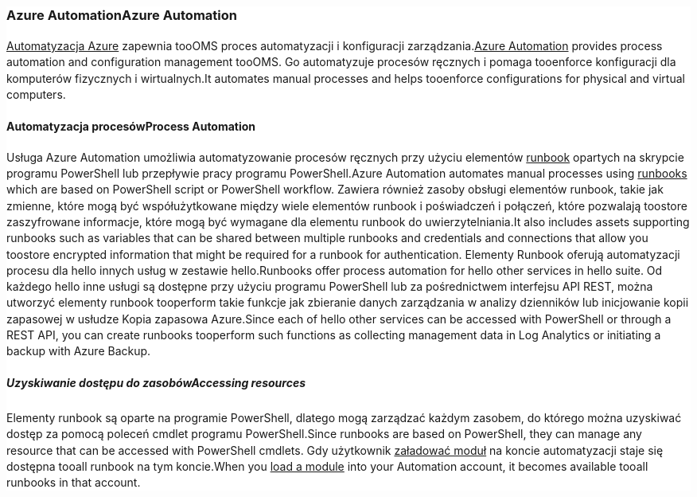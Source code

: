 ### <a name="azure-automation"></a><span data-ttu-id="9cb91-211">Azure Automation</span><span class="sxs-lookup"><span data-stu-id="9cb91-211">Azure Automation</span></span>
<span data-ttu-id="9cb91-212">[Automatyzacja Azure](http://azure.microsoft.com/documentation/services/automation) zapewnia tooOMS proces automatyzacji i konfiguracji zarządzania.</span><span class="sxs-lookup"><span data-stu-id="9cb91-212">[Azure Automation](http://azure.microsoft.com/documentation/services/automation) provides process automation and configuration management tooOMS.</span></span>  <span data-ttu-id="9cb91-213">Go automatyzuje procesów ręcznych i pomaga tooenforce konfiguracji dla komputerów fizycznych i wirtualnych.</span><span class="sxs-lookup"><span data-stu-id="9cb91-213">It automates manual processes and helps tooenforce configurations for physical and virtual computers.</span></span>  

#### <a name="process-automation"></a><span data-ttu-id="9cb91-214">Automatyzacja procesów</span><span class="sxs-lookup"><span data-stu-id="9cb91-214">Process Automation</span></span>
<span data-ttu-id="9cb91-215">Usługa Azure Automation umożliwia automatyzowanie procesów ręcznych przy użyciu elementów [runbook](../automation/automation-runbook-types.md) opartych na skrypcie programu PowerShell lub przepływie pracy programu PowerShell.</span><span class="sxs-lookup"><span data-stu-id="9cb91-215">Azure Automation automates manual processes using [runbooks](../automation/automation-runbook-types.md) which are based on PowerShell script or PowerShell workflow.</span></span>  <span data-ttu-id="9cb91-216">Zawiera również zasoby obsługi elementów runbook, takie jak zmienne, które mogą być współużytkowane między wiele elementów runbook i poświadczeń i połączeń, które pozwalają toostore zaszyfrowane informacje, które mogą być wymagane dla elementu runbook do uwierzytelniania.</span><span class="sxs-lookup"><span data-stu-id="9cb91-216">It also includes assets supporting runbooks such as variables that can be shared between multiple runbooks and credentials and connections that allow you toostore encrypted information that might be required for a runbook for authentication.</span></span>
<span data-ttu-id="9cb91-217">Elementy Runbook oferują automatyzacji procesu dla hello innych usług w zestawie hello.</span><span class="sxs-lookup"><span data-stu-id="9cb91-217">Runbooks offer process automation for hello other services in hello suite.</span></span>  <span data-ttu-id="9cb91-218">Od każdego hello inne usługi są dostępne przy użyciu programu PowerShell lub za pośrednictwem interfejsu API REST, można utworzyć elementy runbook tooperform takie funkcje jak zbieranie danych zarządzania w analizy dzienników lub inicjowanie kopii zapasowej w usłudze Kopia zapasowa Azure.</span><span class="sxs-lookup"><span data-stu-id="9cb91-218">Since each of hello other services can be accessed with PowerShell or through a REST API, you can create runbooks tooperform such functions as collecting management data in Log Analytics or initiating a backup with Azure Backup.</span></span>

##### <a name="accessing-resources"></a><span data-ttu-id="9cb91-219">Uzyskiwanie dostępu do zasobów</span><span class="sxs-lookup"><span data-stu-id="9cb91-219">Accessing resources</span></span>
<span data-ttu-id="9cb91-220">Elementy runbook są oparte na programie PowerShell, dlatego mogą zarządzać każdym zasobem, do którego można uzyskiwać dostęp za pomocą poleceń cmdlet programu PowerShell.</span><span class="sxs-lookup"><span data-stu-id="9cb91-220">Since runbooks are based on PowerShell, they can manage any resource that can be accessed with PowerShell cmdlets.</span></span>  <span data-ttu-id="9cb91-221">Gdy użytkownik [załadować moduł](../automation/automation-integration-modules.md) na koncie automatyzacji staje się dostępna tooall runbook na tym koncie.</span><span class="sxs-lookup"><span data-stu-id="9cb91-221">When you [load a module](../automation/automation-integration-modules.md) into your Automation account, it becomes available tooall runbooks in that account.</span></span> 
 